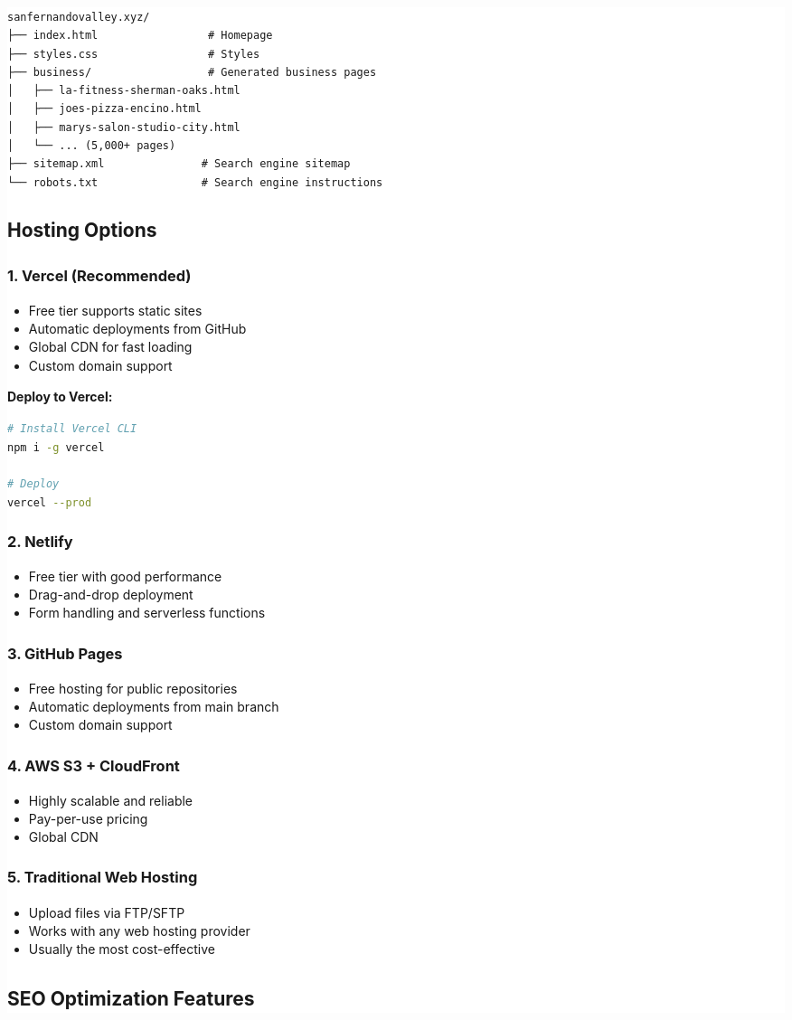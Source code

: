 ```
sanfernandovalley.xyz/
├── index.html                 # Homepage
├── styles.css                 # Styles
├── business/                  # Generated business pages
│   ├── la-fitness-sherman-oaks.html
│   ├── joes-pizza-encino.html
│   ├── marys-salon-studio-city.html
│   └── ... (5,000+ pages)
├── sitemap.xml               # Search engine sitemap
└── robots.txt                # Search engine instructions
```

## Hosting Options

### 1. **Vercel** (Recommended)
- Free tier supports static sites
- Automatic deployments from GitHub
- Global CDN for fast loading
- Custom domain support

**Deploy to Vercel:**
```bash
# Install Vercel CLI
npm i -g vercel

# Deploy
vercel --prod
```

### 2. **Netlify**
- Free tier with good performance
- Drag-and-drop deployment
- Form handling and serverless functions

### 3. **GitHub Pages**
- Free hosting for public repositories
- Automatic deployments from main branch
- Custom domain support

### 4. **AWS S3 + CloudFront**
- Highly scalable and reliable
- Pay-per-use pricing
- Global CDN

### 5. **Traditional Web Hosting**
- Upload files via FTP/SFTP
- Works with any web hosting provider
- Usually the most cost-effective

## SEO Optimization Features
